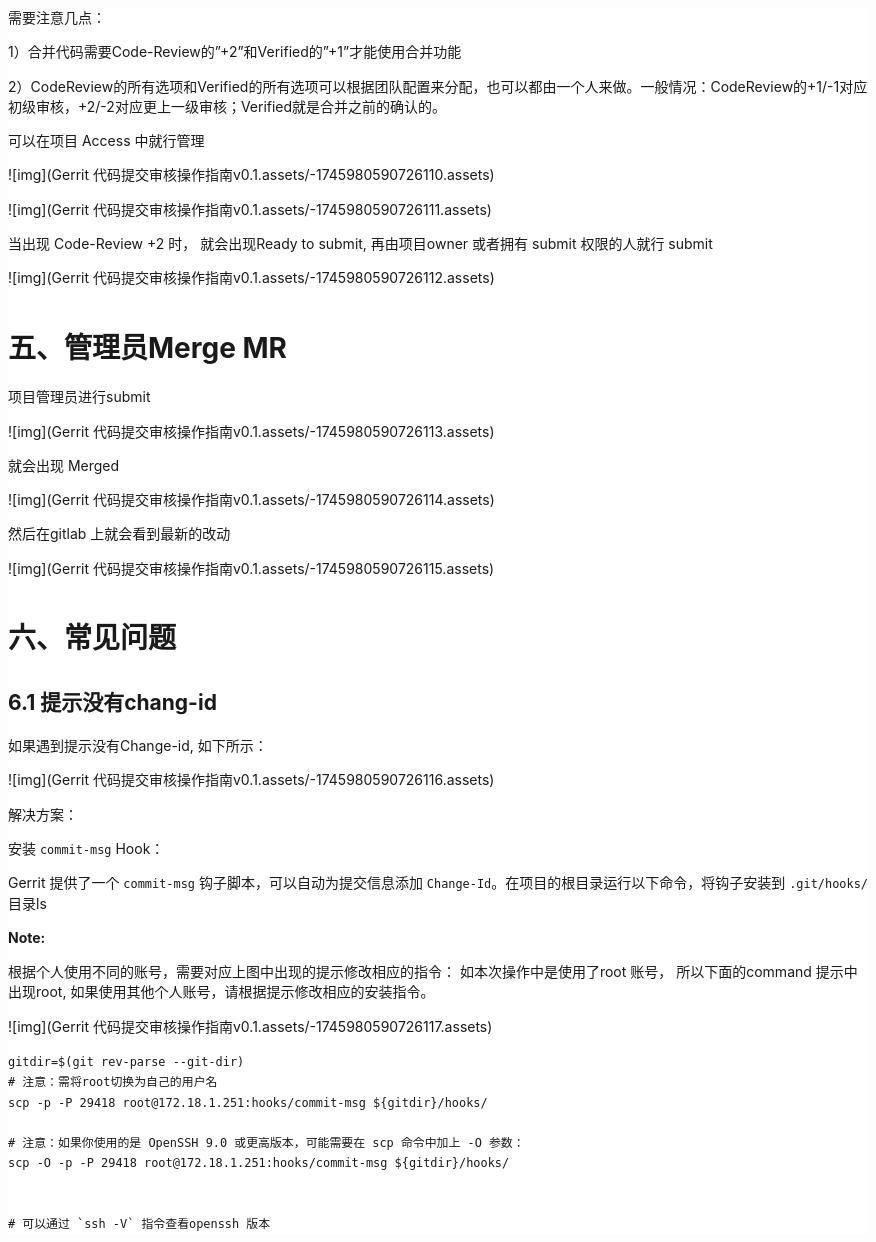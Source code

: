 需要注意几点：

1）合并代码需要Code-Review的”+2”和Verified的”+1”才能使用合并功能

2）CodeReview的所有选项和Verified的所有选项可以根据团队配置来分配，也可以都由一个人来做。一般情况：CodeReview的+1/-1对应初级审核，+2/-2对应更上一级审核；Verified就是合并之前的确认的。

可以在项目 Access 中就行管理

![img](Gerrit 代码提交审核操作指南v0.1.assets/-1745980590726110.assets)

![img](Gerrit 代码提交审核操作指南v0.1.assets/-1745980590726111.assets)

当出现 Code-Review +2 时， 就会出现Ready to submit,  再由项目owner 或者拥有 submit 权限的人就行 submit

![img](Gerrit 代码提交审核操作指南v0.1.assets/-1745980590726112.assets)

# 五、管理员Merge MR

项目管理员进行submit

![img](Gerrit 代码提交审核操作指南v0.1.assets/-1745980590726113.assets)

就会出现 Merged

![img](Gerrit 代码提交审核操作指南v0.1.assets/-1745980590726114.assets)

然后在gitlab 上就会看到最新的改动

![img](Gerrit 代码提交审核操作指南v0.1.assets/-1745980590726115.assets)

# 六、常见问题

## 6.1 提示没有chang-id

如果遇到提示没有Change-id, 如下所示：

![img](Gerrit 代码提交审核操作指南v0.1.assets/-1745980590726116.assets)

解决方案：

安装 `commit-msg` Hook：

Gerrit 提供了一个 `commit-msg` 钩子脚本，可以自动为提交信息添加 `Change-Id`。在项目的根目录运行以下命令，将钩子安装到 `.git/hooks/` 目录ls

**Note:**

根据个人使用不同的账号，需要对应上图中出现的提示修改相应的指令： 如本次操作中是使用了root 账号， 所以下面的command 提示中出现root, 如果使用其他个人账号，请根据提示修改相应的安装指令。

![img](Gerrit 代码提交审核操作指南v0.1.assets/-1745980590726117.assets)

```Plain
gitdir=$(git rev-parse --git-dir)
# 注意：需将root切换为自己的用户名
scp -p -P 29418 root@172.18.1.251:hooks/commit-msg ${gitdir}/hooks/ 

# 注意：如果你使用的是 OpenSSH 9.0 或更高版本，可能需要在 scp 命令中加上 -O 参数：
scp -O -p -P 29418 root@172.18.1.251:hooks/commit-msg ${gitdir}/hooks/


# 可以通过 `ssh -V` 指令查看openssh 版本
```
